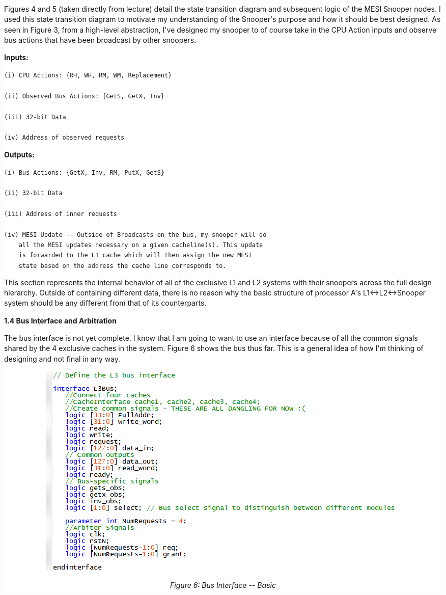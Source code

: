 
Figures 4 and 5 (taken directly from lecture) detail the state
transition diagram and subsequent logic of the MESI Snooper nodes. I
used this state transition diagram to motivate my understanding of the
Snooper's purpose and how it should be best designed. As seen in Figure
3, from a high-level abstraction, I've designed my snooper to of course
take in the CPU Action inputs and observe bus actions that have been
broadcast by other snoopers.

**Inputs:**

    (i) CPU Actions: {RH, WH, RM, WM, Replacement}

    (ii) Observed Bus Actions: {GetS, GetX, Inv}

    (iii) 32-bit Data

    (iv) Address of observed requests

**Outputs:**

    (i) Bus Actions: {GetX, Inv, RM, PutX, GetS}

    (ii) 32-bit Data

    (iii) Address of inner requests

    (iv) MESI Update -- Outside of Broadcasts on the bus, my snooper will do
        all the MESI updates necessary on a given cacheline(s). This update
        is forwarded to the L1 cache which will then assign the new MESI
        state based on the address the cache line corresponds to.

This section represents the internal behavior of all of the exclusive L1
and L2 systems with their snoopers across the full design hierarchy.
Outside of containing different data, there is no reason why the basic
structure of processor A's L1\<-\>L2\<-\>Snooper system should be any
different from that of its counterparts.

**1.4 Bus Interface and Arbitration**

The bus interface is not yet complete. I know that I am going to want to
use an interface because of all the common signals shared by the 4
exclusive caches in the system. Figure 6 shows the bus thus far. This is
a general idea of how I'm thinking of designing and not final in any
way.

<p align="center"> 
  <img src="./media/image6.png" />
</p>
<p align="center"><em>Figure 6: Bus Interface -- Basic</em>